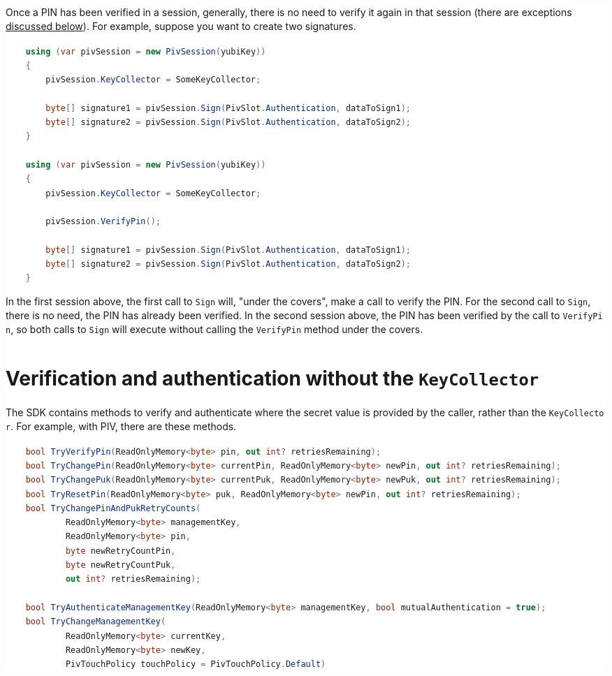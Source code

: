 Once a PIN has been verified in a session, generally, there is no need to verify it again
in that session (there are exceptions [discussed below](#called-if-needed-more-than-once)).
For example, suppose you want to create two signatures.

```csharp
    using (var pivSession = new PivSession(yubiKey))
    {
        pivSession.KeyCollector = SomeKeyCollector;

        byte[] signature1 = pivSession.Sign(PivSlot.Authentication, dataToSign1);
        byte[] signature2 = pivSession.Sign(PivSlot.Authentication, dataToSign2);
    }

    using (var pivSession = new PivSession(yubiKey))
    {
        pivSession.KeyCollector = SomeKeyCollector;

        pivSession.VerifyPin();

        byte[] signature1 = pivSession.Sign(PivSlot.Authentication, dataToSign1);
        byte[] signature2 = pivSession.Sign(PivSlot.Authentication, dataToSign2);
    }
```

In the first session above, the first call to `Sign` will, "under the covers", make a call
to verify the PIN. For the second call to `Sign`, there is no need, the PIN has already
been verified. In the second session above, the PIN has been verified by the call to
`VerifyPin`, so both calls to `Sign` will execute without calling the `VerifyPin` method
under the covers.

# Verification and authentication without the `KeyCollector`

The SDK contains methods to verify and authenticate where the secret value is provided by
the caller, rather than the `KeyCollector`. For example, with PIV, there are these
methods.

```csharp
    bool TryVerifyPin(ReadOnlyMemory<byte> pin, out int? retriesRemaining);
    bool TryChangePin(ReadOnlyMemory<byte> currentPin, ReadOnlyMemory<byte> newPin, out int? retriesRemaining);
    bool TryChangePuk(ReadOnlyMemory<byte> currentPuk, ReadOnlyMemory<byte> newPuk, out int? retriesRemaining);
    bool TryResetPin(ReadOnlyMemory<byte> puk, ReadOnlyMemory<byte> newPin, out int? retriesRemaining);
    bool TryChangePinAndPukRetryCounts(
            ReadOnlyMemory<byte> managementKey,
            ReadOnlyMemory<byte> pin,
            byte newRetryCountPin,
            byte newRetryCountPuk,
            out int? retriesRemaining);

    bool TryAuthenticateManagementKey(ReadOnlyMemory<byte> managementKey, bool mutualAuthentication = true);
    bool TryChangeManagementKey(
            ReadOnlyMemory<byte> currentKey,
            ReadOnlyMemory<byte> newKey,
            PivTouchPolicy touchPolicy = PivTouchPolicy.Default)
```
